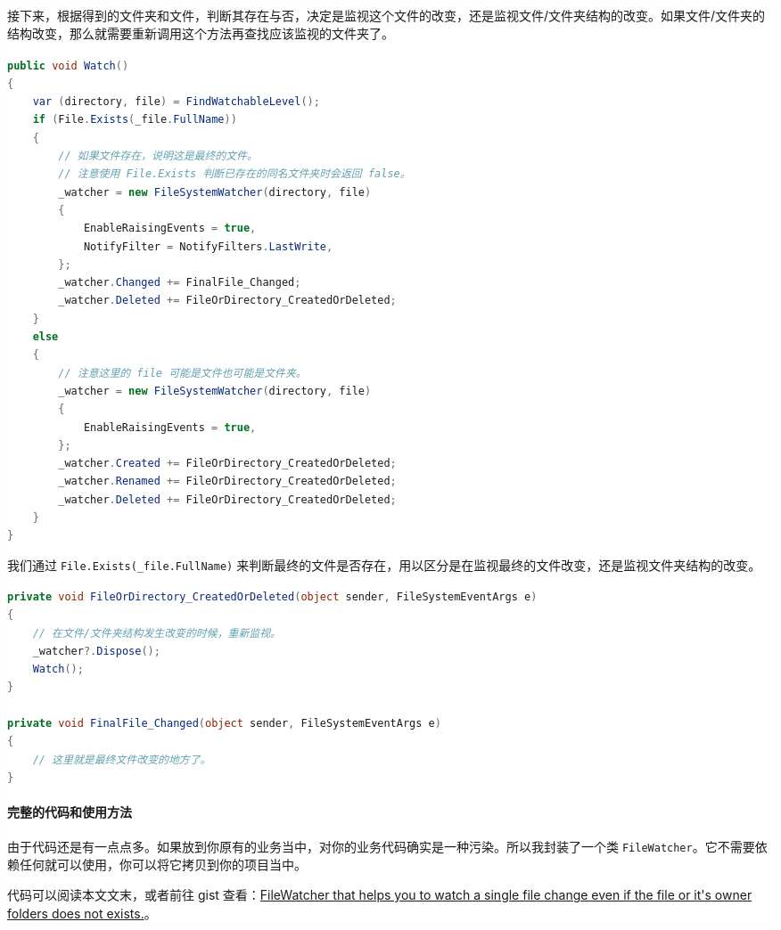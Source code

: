 
接下来，根据得到的文件夹和文件，判断其存在与否，决定是监视这个文件的改变，还是监视文件/文件夹结构的改变。如果文件/文件夹的结构改变，那么就需要重新调用这个方法再查找应该监视的文件夹了。

```csharp
public void Watch()
{
    var (directory, file) = FindWatchableLevel();
    if (File.Exists(_file.FullName))
    {
        // 如果文件存在，说明这是最终的文件。
        // 注意使用 File.Exists 判断已存在的同名文件夹时会返回 false。
        _watcher = new FileSystemWatcher(directory, file)
        {
            EnableRaisingEvents = true,
            NotifyFilter = NotifyFilters.LastWrite,
        };
        _watcher.Changed += FinalFile_Changed;
        _watcher.Deleted += FileOrDirectory_CreatedOrDeleted;
    }
    else
    {
        // 注意这里的 file 可能是文件也可能是文件夹。
        _watcher = new FileSystemWatcher(directory, file)
        {
            EnableRaisingEvents = true,
        };
        _watcher.Created += FileOrDirectory_CreatedOrDeleted;
        _watcher.Renamed += FileOrDirectory_CreatedOrDeleted;
        _watcher.Deleted += FileOrDirectory_CreatedOrDeleted;
    }
}
```

我们通过 `File.Exists(_file.FullName)` 来判断最终的文件是否存在，用以区分是在监视最终的文件改变，还是监视文件夹结构的改变。

```csharp
private void FileOrDirectory_CreatedOrDeleted(object sender, FileSystemEventArgs e)
{
    // 在文件/文件夹结构发生改变的时候，重新监视。
    _watcher?.Dispose();
    Watch();
}

private void FinalFile_Changed(object sender, FileSystemEventArgs e)
{
    // 这里就是最终文件改变的地方了。
}
```

#### 完整的代码和使用方法

由于代码还是有一点点多。如果放到你原有的业务当中，对你的业务代码确实是一种污染。所以我封装了一个类 `FileWatcher`。它不需要依赖任何就可以使用，你可以将它拷贝到你的项目当中。

代码可以阅读本文文末，或者前往 gist 查看：[FileWatcher that helps you to watch a single file change even if the file or it's owner folders does not exists.](https://gist.github.com/walterlv/cffec6dd951780ea946feb2ea96f302a)。
